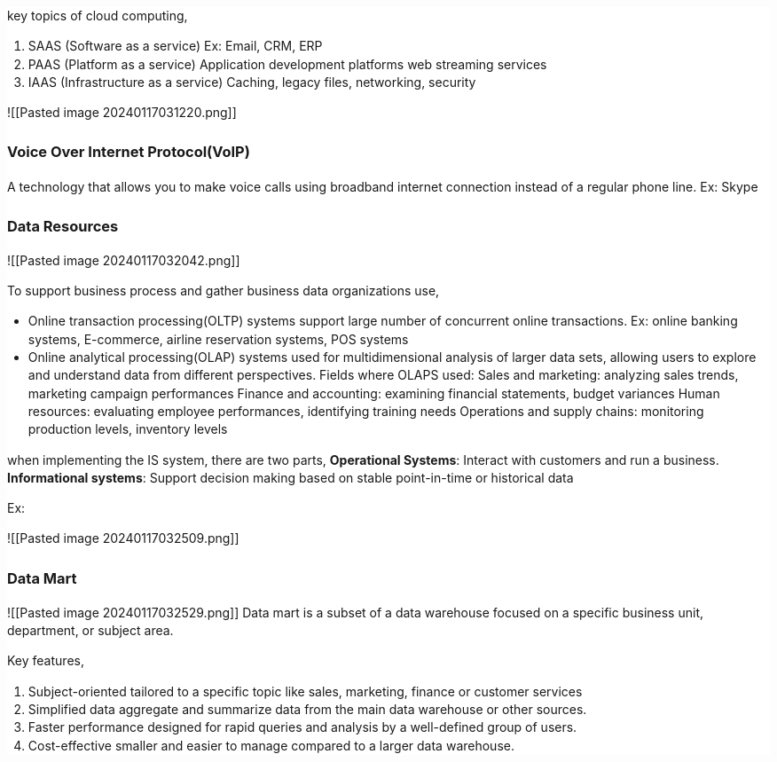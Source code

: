 key topics of cloud computing,
1. SAAS (Software as a service)
	Ex: Email, CRM, ERP
2. PAAS (Platform as a service)
	Application development platforms
	web
	streaming services
3. IAAS (Infrastructure as a service)
	Caching, legacy files, networking, security

![[Pasted image 20240117031220.png]]

### Voice Over Internet Protocol(VoIP)
A technology that allows you to make voice calls using broadband internet connection instead of a regular phone line.
Ex: Skype

### Data Resources
![[Pasted image 20240117032042.png]]

To support business process and gather business data organizations use,
- Online transaction processing(OLTP) systems
	support large number of concurrent online transactions.
	Ex: online banking systems, E-commerce, airline reservation systems, POS systems
- Online analytical processing(OLAP) systems
	used for multidimensional analysis of larger data sets, allowing users to explore and understand data from different perspectives.
	Fields where OLAPS used: 
		Sales and marketing: analyzing sales trends, marketing campaign performances
		Finance and accounting: examining financial statements, budget variances
		Human resources: evaluating employee performances, identifying training needs
		Operations and supply chains: monitoring production levels, inventory levels

when implementing the IS system, there are two parts,
**Operational Systems**: Interact with customers and run a business.
**Informational systems**: Support decision making based on stable point-in-time or historical data

Ex:

![[Pasted image 20240117032509.png]]

### Data Mart
![[Pasted image 20240117032529.png]]
Data mart is a subset of a data warehouse focused on a specific business unit, department, or subject area. 

Key features,
1. Subject-oriented
	tailored to a specific topic like sales, marketing, finance or customer services
2. Simplified data
	aggregate and summarize data from the main data warehouse or other sources.
3. Faster performance
	designed for rapid queries and analysis by a well-defined group of users.
4. Cost-effective
	smaller and easier to manage compared to a larger data warehouse. 
	